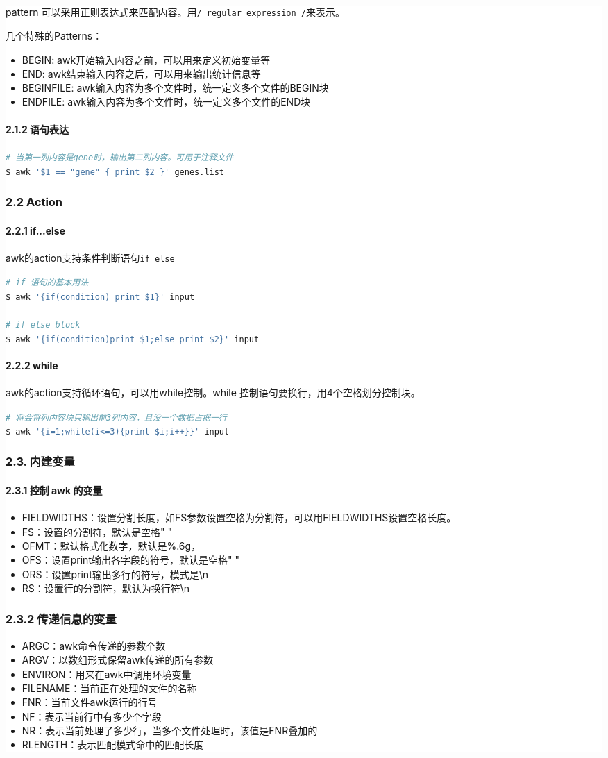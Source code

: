 pattern 可以采用正则表达式来匹配内容。用`/ regular expression /`来表示。

几个特殊的Patterns：

- BEGIN: awk开始输入内容之前，可以用来定义初始变量等
- END: awk结束输入内容之后，可以用来输出统计信息等
- BEGINFILE: awk输入内容为多个文件时，统一定义多个文件的BEGIN块
- ENDFILE: awk输入内容为多个文件时，统一定义多个文件的END块

#### 2.1.2 语句表达

```bash
# 当第一列内容是gene时，输出第二列内容。可用于注释文件
$ awk '$1 == "gene" { print $2 }' genes.list
```

### 2.2 Action

#### 2.2.1 if...else

awk的action支持条件判断语句`if else`

```bash
# if 语句的基本用法
$ awk '{if(condition) print $1}' input

# if else block
$ awk '{if(condition)print $1;else print $2}' input
```

#### 2.2.2 while

awk的action支持循环语句，可以用while控制。while 控制语句要换行，用4个空格划分控制块。

```bash
# 将会将列内容块只输出前3列内容，且没一个数据占据一行
$ awk '{i=1;while(i<=3){print $i;i++}}' input
```

### 2.3. 内建变量

#### 2.3.1 控制 awk 的变量

- FIELDWIDTHS：设置分割长度，如FS参数设置空格为分割符，可以用FIELDWIDTHS设置空格长度。
- FS：设置的分割符，默认是空格" "
- OFMT：默认格式化数字，默认是%.6g，
- OFS：设置print输出各字段的符号，默认是空格" "
- ORS：设置print输出多行的符号，模式是\n
- RS：设置行的分割符，默认为换行符\n

### 2.3.2 传递信息的变量

- ARGC：awk命令传递的参数个数
- ARGV：以数组形式保留awk传递的所有参数
- ENVIRON：用来在awk中调用环境变量
- FILENAME：当前正在处理的文件的名称
- FNR：当前文件awk运行的行号
- NF：表示当前行中有多少个字段
- NR：表示当前处理了多少行，当多个文件处理时，该值是FNR叠加的
- RLENGTH：表示匹配模式命中的匹配长度
